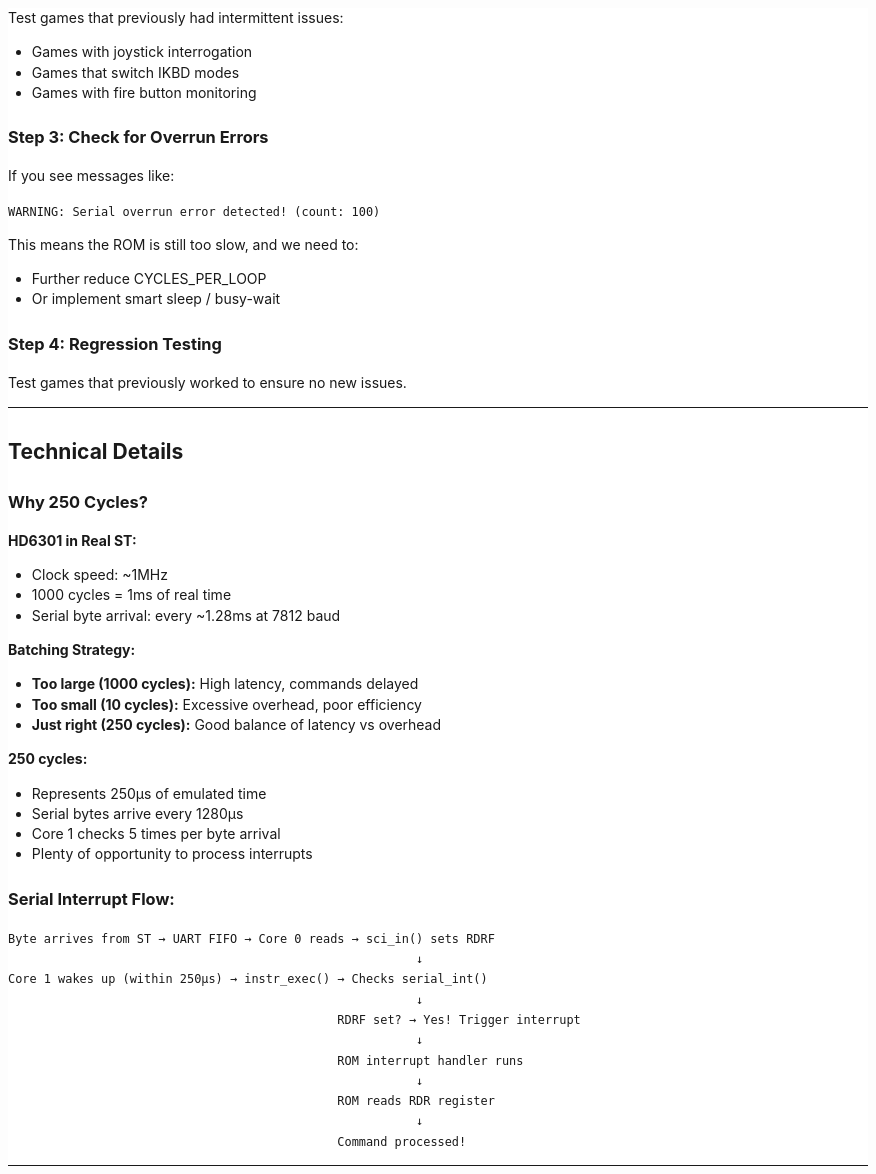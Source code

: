 Test games that previously had intermittent issues:
- Games with joystick interrogation
- Games that switch IKBD modes
- Games with fire button monitoring

### Step 3: Check for Overrun Errors

If you see messages like:
```
WARNING: Serial overrun error detected! (count: 100)
```

This means the ROM is still too slow, and we need to:
- Further reduce CYCLES_PER_LOOP
- Or implement smart sleep / busy-wait

### Step 4: Regression Testing

Test games that previously worked to ensure no new issues.

---

## Technical Details

### Why 250 Cycles?

**HD6301 in Real ST:**
- Clock speed: ~1MHz
- 1000 cycles = 1ms of real time
- Serial byte arrival: every ~1.28ms at 7812 baud

**Batching Strategy:**
- **Too large (1000 cycles):** High latency, commands delayed
- **Too small (10 cycles):** Excessive overhead, poor efficiency
- **Just right (250 cycles):** Good balance of latency vs overhead

**250 cycles:**
- Represents 250μs of emulated time
- Serial bytes arrive every 1280μs
- Core 1 checks 5 times per byte arrival
- Plenty of opportunity to process interrupts

### Serial Interrupt Flow:

```
Byte arrives from ST → UART FIFO → Core 0 reads → sci_in() sets RDRF
                                                         ↓
Core 1 wakes up (within 250μs) → instr_exec() → Checks serial_int()
                                                         ↓
                                              RDRF set? → Yes! Trigger interrupt
                                                         ↓
                                              ROM interrupt handler runs
                                                         ↓
                                              ROM reads RDR register
                                                         ↓
                                              Command processed!
```

---